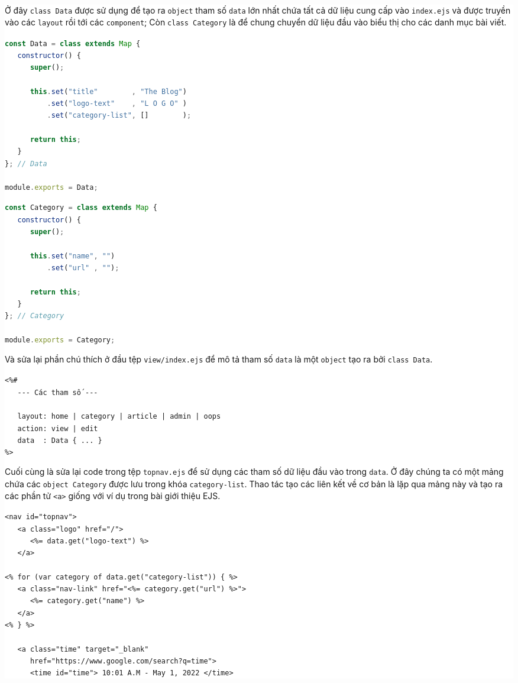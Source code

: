 Ở đây `class Data` được sử dụng để tạo ra `object` tham số `data` lớn nhất chứa tất cả dữ liệu cung cấp vào `index.ejs` và được truyền vào các `layout` rồi tới các `component`; Còn `class Category` là để chung chuyển dữ liệu đầu vào biểu thị cho các danh mục bài viết.

```express-blog/view/type/Data.js
const Data = class extends Map {
   constructor() {
      super();

      this.set("title"        , "The Blog")
          .set("logo-text"    , "L O G O" )
          .set("category-list", []        );

      return this;
   }
}; // Data

module.exports = Data;
```

```express-blog/view/type/Category.js
const Category = class extends Map {
   constructor() {
      super();

      this.set("name", "")
          .set("url" , "");

      return this;
   }
}; // Category

module.exports = Category;
```

Và sửa lại phần chú thích ở đầu tệp `view/index.ejs` để mô tả tham số `data` là một `object` tạo ra bởi `class Data`.

```view/index.ejs
<%#
   --- Các tham số ---
   
   layout: home | category | article | admin | oops
   action: view | edit
   data  : Data { ... }
%>
```

Cuối cùng là sửa lại code trong tệp `topnav.ejs` để sử dụng các tham số dữ liệu đầu vào trong `data`. Ở đây chúng ta có một mảng chứa các `object Category` được lưu trong khóa `category-list`. Thao tác tạo các liên kết về cơ bản là lặp qua mảng này và tạo ra các phần tử `<a>` giống với ví dụ trong bài giới thiệu EJS.

```view/component/topnav.ejs
<nav id="topnav">
   <a class="logo" href="/">
      <%= data.get("logo-text") %>
   </a>
   
<% for (var category of data.get("category-list")) { %>
   <a class="nav-link" href="<%= category.get("url") %>">
      <%= category.get("name") %>
   </a>
<% } %>
   
   <a class="time" target="_blank"
      href="https://www.google.com/search?q=time">
      <time id="time"> 10:01 A.M - May 1, 2022 </time>
```